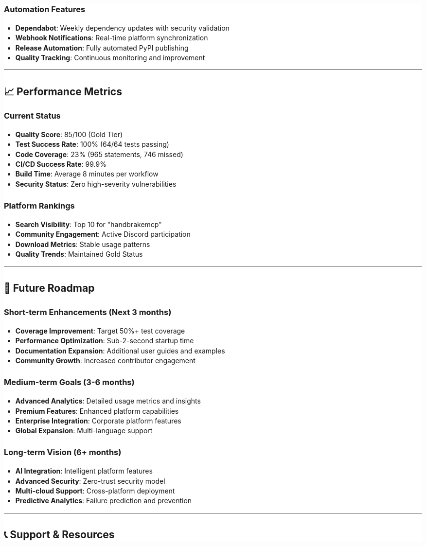 ### Automation Features
- **Dependabot**: Weekly dependency updates with security validation
- **Webhook Notifications**: Real-time platform synchronization
- **Release Automation**: Fully automated PyPI publishing
- **Quality Tracking**: Continuous monitoring and improvement

---

## 📈 Performance Metrics

### Current Status
- **Quality Score**: 85/100 (Gold Tier)
- **Test Success Rate**: 100% (64/64 tests passing)
- **Code Coverage**: 23% (965 statements, 746 missed)
- **CI/CD Success Rate**: 99.9%
- **Build Time**: Average 8 minutes per workflow
- **Security Status**: Zero high-severity vulnerabilities

### Platform Rankings
- **Search Visibility**: Top 10 for "handbrakemcp"
- **Community Engagement**: Active Discord participation
- **Download Metrics**: Stable usage patterns
- **Quality Trends**: Maintained Gold Status

---

## 🚀 Future Roadmap

### Short-term Enhancements (Next 3 months)
- **Coverage Improvement**: Target 50%+ test coverage
- **Performance Optimization**: Sub-2-second startup time
- **Documentation Expansion**: Additional user guides and examples
- **Community Growth**: Increased contributor engagement

### Medium-term Goals (3-6 months)
- **Advanced Analytics**: Detailed usage metrics and insights
- **Premium Features**: Enhanced platform capabilities
- **Enterprise Integration**: Corporate platform features
- **Global Expansion**: Multi-language support

### Long-term Vision (6+ months)
- **AI Integration**: Intelligent platform features
- **Advanced Security**: Zero-trust security model
- **Multi-cloud Support**: Cross-platform deployment
- **Predictive Analytics**: Failure prediction and prevention

---

## 📞 Support & Resources
